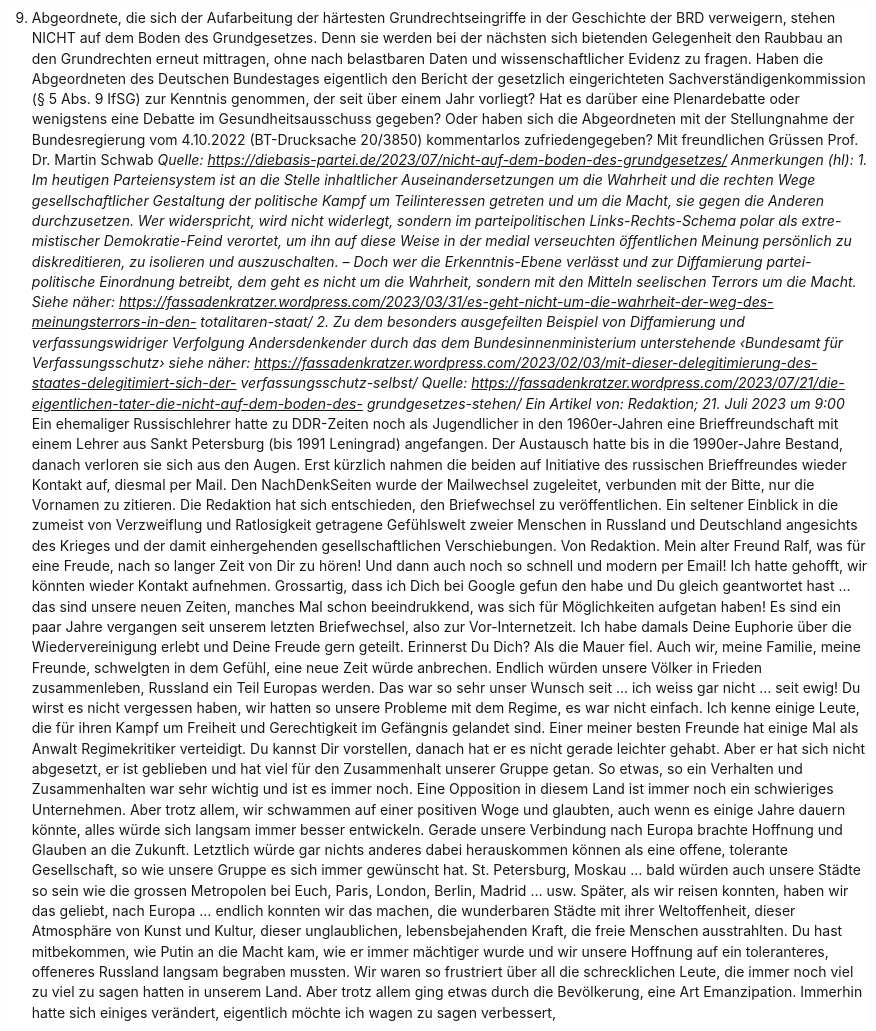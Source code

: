 9. Abgeordnete, die sich der Aufarbeitung der härtesten Grundrechtseingriffe in der Geschichte der BRD verweigern, stehen NICHT auf dem Boden des Grundgesetzes. Denn sie werden bei der nächsten sich bietenden Gelegenheit den Raubbau an den Grundrechten erneut mittragen, ohne nach belastbaren Daten und wissenschaftlicher Evidenz zu fragen. Haben die Abgeordneten des Deutschen Bundestages eigentlich den Bericht der gesetzlich eingerichteten Sachverständigenkommission (§ 5 Abs. 9 IfSG) zur Kenntnis genommen, der seit über einem Jahr vorliegt? Hat es darüber eine Plenardebatte oder wenigstens eine Debatte im Gesundheitsausschuss gegeben? Oder haben sich die Abgeordneten mit der Stellungnahme der Bundesregierung vom 4.10.2022 (BT-Drucksache 20/3850) kommentarlos zufriedengegeben? Mit freundlichen Grüssen Prof. Dr. Martin Schwab _Quelle: https://diebasis-partei.de/2023/07/nicht-auf-dem-boden-des-grundgesetzes/_ _Anmerkungen (hl):_ _1._ _Im heutigen Parteiensystem ist an die Stelle inhaltlicher Auseinandersetzungen um die Wahrheit und die rechten Wege_ _gesellschaftlicher Gestaltung der politische Kampf um Teilinteressen getreten und um die Macht, sie gegen die Anderen_ _durchzusetzen. Wer widerspricht, wird nicht widerlegt, sondern im parteipolitischen Links-Rechts-Schema polar als extre-_ _mistischer Demokratie-Feind verortet, um ihn auf diese Weise in der medial verseuchten öffentlichen Meinung persönlich_ _zu diskreditieren, zu isolieren und auszuschalten. – Doch wer die Erkenntnis-Ebene verlässt und zur Diffamierung partei-_ _politische Einordnung betreibt, dem geht es nicht um die Wahrheit, sondern mit den Mitteln seelischen Terrors um die_ _Macht._ _Siehe näher:_ _https://fassadenkratzer.wordpress.com/2023/03/31/es-geht-nicht-um-die-wahrheit-der-weg-des-meinungsterrors-in-den-_ _totalitaren-staat/_ _2._ _Zu dem besonders ausgefeilten Beispiel von Diffamierung und verfassungswidriger Verfolgung Andersdenkender durch_ _das dem Bundesinnenministerium unterstehende ‹Bundesamt für Verfassungsschutz› siehe näher:_ _https://fassadenkratzer.wordpress.com/2023/02/03/mit-dieser-delegitimierung-des-staates-delegitimiert-sich-der-_ _verfassungsschutz-selbst/_ _Quelle: https://fassadenkratzer.wordpress.com/2023/07/21/die-eigentlichen-tater-die-nicht-auf-dem-boden-des-_ _grundgesetzes-stehen/_ _Ein Artikel von: Redaktion; 21. Juli 2023 um 9:00_ Ein ehemaliger Russischlehrer hatte zu DDR-Zeiten noch als Jugendlicher in den 1960er-Jahren eine Brieffreundschaft mit einem Lehrer aus Sankt Petersburg (bis 1991 Leningrad) angefangen. Der Austausch hatte bis in die 1990er-Jahre Bestand, danach verloren sie sich aus den Augen. Erst kürzlich nahmen die beiden auf Initiative des russischen Brieffreundes wieder Kontakt auf, diesmal per Mail. Den NachDenkSeiten wurde der Mailwechsel zugeleitet, verbunden mit der Bitte, nur die Vornamen zu zitieren. Die Redaktion hat sich entschieden, den Briefwechsel zu veröffentlichen. Ein seltener Einblick in die zumeist von Verzweiflung und Ratlosigkeit getragene Gefühlswelt zweier Menschen in Russland und Deutschland angesichts des Krieges und der damit einhergehenden gesellschaftlichen Verschiebungen. Von Redaktion. Mein alter Freund Ralf, was für eine Freude, nach so langer Zeit von Dir zu hören! Und dann auch noch so schnell und modern per Email! Ich hatte gehofft, wir könnten wieder Kontakt aufnehmen. Grossartig, dass ich Dich bei Google gefun den habe und Du gleich geantwortet hast … das sind unsere neuen Zeiten, manches Mal schon beeindrukkend, was sich für Möglichkeiten aufgetan haben! Es sind ein paar Jahre vergangen seit unserem letzten Briefwechsel, also zur Vor-Internetzeit. Ich habe damals Deine Euphorie über die Wiedervereinigung erlebt und Deine Freude gern geteilt. Erinnerst Du Dich? Als die Mauer fiel. Auch wir, meine Familie, meine Freunde, schwelgten in dem Gefühl, eine neue Zeit würde anbrechen. Endlich würden unsere Völker in Frieden zusammenleben, Russland ein Teil Europas werden. Das war so sehr unser Wunsch seit … ich weiss gar nicht … seit ewig! Du wirst es nicht vergessen haben, wir hatten so unsere Probleme mit dem Regime, es war nicht einfach. Ich kenne einige Leute, die für ihren Kampf um Freiheit und Gerechtigkeit im Gefängnis gelandet sind. Einer meiner besten Freunde hat einige Mal als Anwalt Regimekritiker verteidigt. Du kannst Dir vorstellen, danach hat er es nicht gerade leichter gehabt. Aber er hat sich nicht abgesetzt, er ist geblieben und hat viel für den Zusammenhalt unserer Gruppe getan. So etwas, so ein Verhalten und Zusammenhalten war sehr wichtig und ist es immer noch. Eine Opposition in diesem Land ist immer noch ein schwieriges Unternehmen. Aber trotz allem, wir schwammen auf einer positiven Woge und glaubten, auch wenn es einige Jahre dauern könnte, alles würde sich langsam immer besser entwickeln. Gerade unsere Verbindung nach Europa brachte Hoffnung und Glauben an die Zukunft. Letztlich würde gar nichts anderes dabei herauskommen können als eine offene, tolerante Gesellschaft, so wie unsere Gruppe es sich immer gewünscht hat. St. Petersburg, Moskau … bald würden auch unsere Städte so sein wie die grossen Metropolen bei Euch, Paris, London, Berlin, Madrid … usw. Später, als wir reisen konnten, haben wir das geliebt, nach Europa … endlich konnten wir das machen, die wunderbaren Städte mit ihrer Weltoffenheit, dieser Atmosphäre von Kunst und Kultur, dieser unglaublichen, lebensbejahenden Kraft, die freie Menschen ausstrahlten. Du hast mitbekommen, wie Putin an die Macht kam, wie er immer mächtiger wurde und wir unsere Hoffnung auf ein toleranteres, offeneres Russland langsam begraben mussten. Wir waren so frustriert über all die schrecklichen Leute, die immer noch viel zu viel zu sagen hatten in unserem Land. Aber trotz allem ging etwas durch die Bevölkerung, eine Art Emanzipation. Immerhin hatte sich einiges verändert, eigentlich möchte ich wagen zu sagen verbessert,